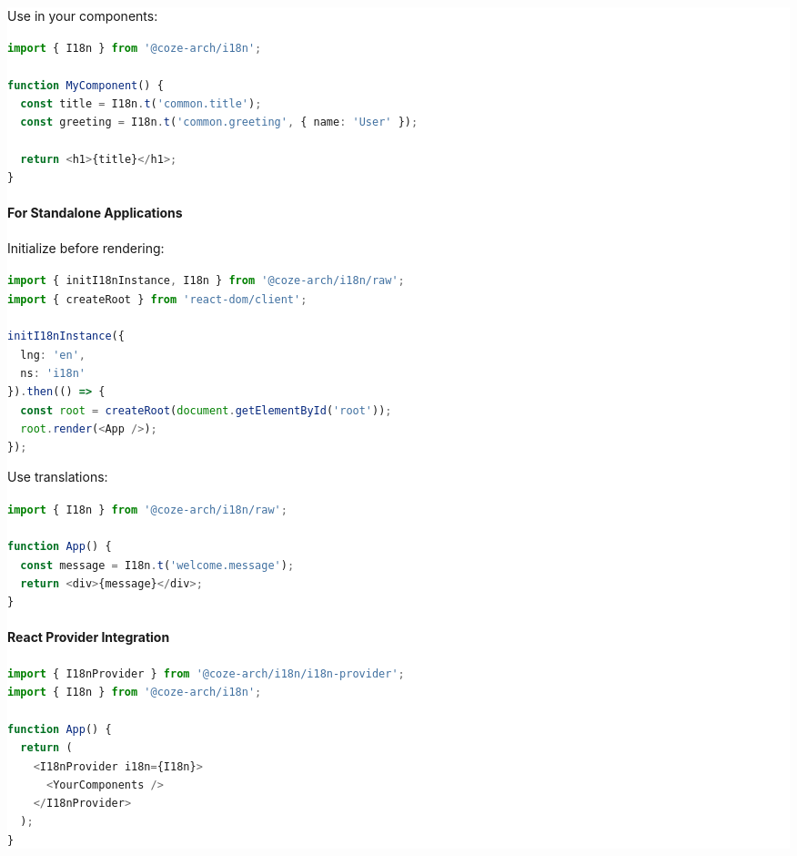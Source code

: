 Use in your components:

```typescript
import { I18n } from '@coze-arch/i18n';

function MyComponent() {
  const title = I18n.t('common.title');
  const greeting = I18n.t('common.greeting', { name: 'User' });
  
  return <h1>{title}</h1>;
}
```

#### For Standalone Applications

Initialize before rendering:

```typescript
import { initI18nInstance, I18n } from '@coze-arch/i18n/raw';
import { createRoot } from 'react-dom/client';

initI18nInstance({
  lng: 'en',
  ns: 'i18n'
}).then(() => {
  const root = createRoot(document.getElementById('root'));
  root.render(<App />);
});
```

Use translations:

```typescript
import { I18n } from '@coze-arch/i18n/raw';

function App() {
  const message = I18n.t('welcome.message');
  return <div>{message}</div>;
}
```

#### React Provider Integration

```typescript
import { I18nProvider } from '@coze-arch/i18n/i18n-provider';
import { I18n } from '@coze-arch/i18n';

function App() {
  return (
    <I18nProvider i18n={I18n}>
      <YourComponents />
    </I18nProvider>
  );
}
```
